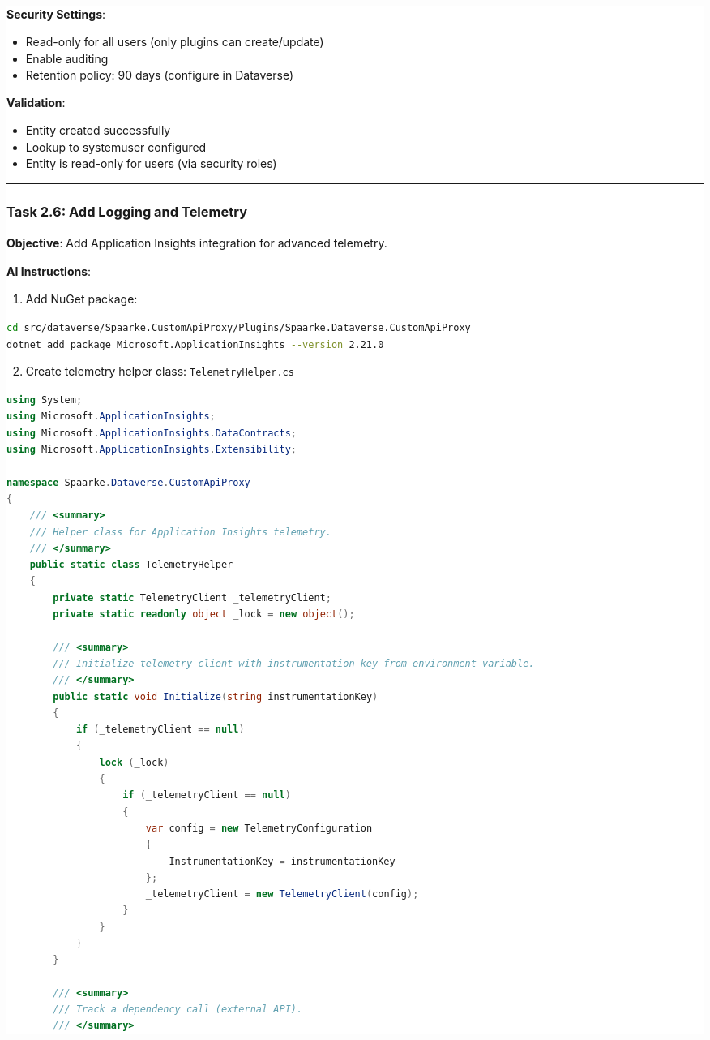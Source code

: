 **Security Settings**:
- Read-only for all users (only plugins can create/update)
- Enable auditing
- Retention policy: 90 days (configure in Dataverse)

**Validation**:
- Entity created successfully
- Lookup to systemuser configured
- Entity is read-only for users (via security roles)

---

### Task 2.6: Add Logging and Telemetry

**Objective**: Add Application Insights integration for advanced telemetry.

**AI Instructions**:

1. Add NuGet package:
```bash
cd src/dataverse/Spaarke.CustomApiProxy/Plugins/Spaarke.Dataverse.CustomApiProxy
dotnet add package Microsoft.ApplicationInsights --version 2.21.0
```

2. Create telemetry helper class: `TelemetryHelper.cs`

```csharp
using System;
using Microsoft.ApplicationInsights;
using Microsoft.ApplicationInsights.DataContracts;
using Microsoft.ApplicationInsights.Extensibility;

namespace Spaarke.Dataverse.CustomApiProxy
{
    /// <summary>
    /// Helper class for Application Insights telemetry.
    /// </summary>
    public static class TelemetryHelper
    {
        private static TelemetryClient _telemetryClient;
        private static readonly object _lock = new object();

        /// <summary>
        /// Initialize telemetry client with instrumentation key from environment variable.
        /// </summary>
        public static void Initialize(string instrumentationKey)
        {
            if (_telemetryClient == null)
            {
                lock (_lock)
                {
                    if (_telemetryClient == null)
                    {
                        var config = new TelemetryConfiguration
                        {
                            InstrumentationKey = instrumentationKey
                        };
                        _telemetryClient = new TelemetryClient(config);
                    }
                }
            }
        }

        /// <summary>
        /// Track a dependency call (external API).
        /// </summary>
```